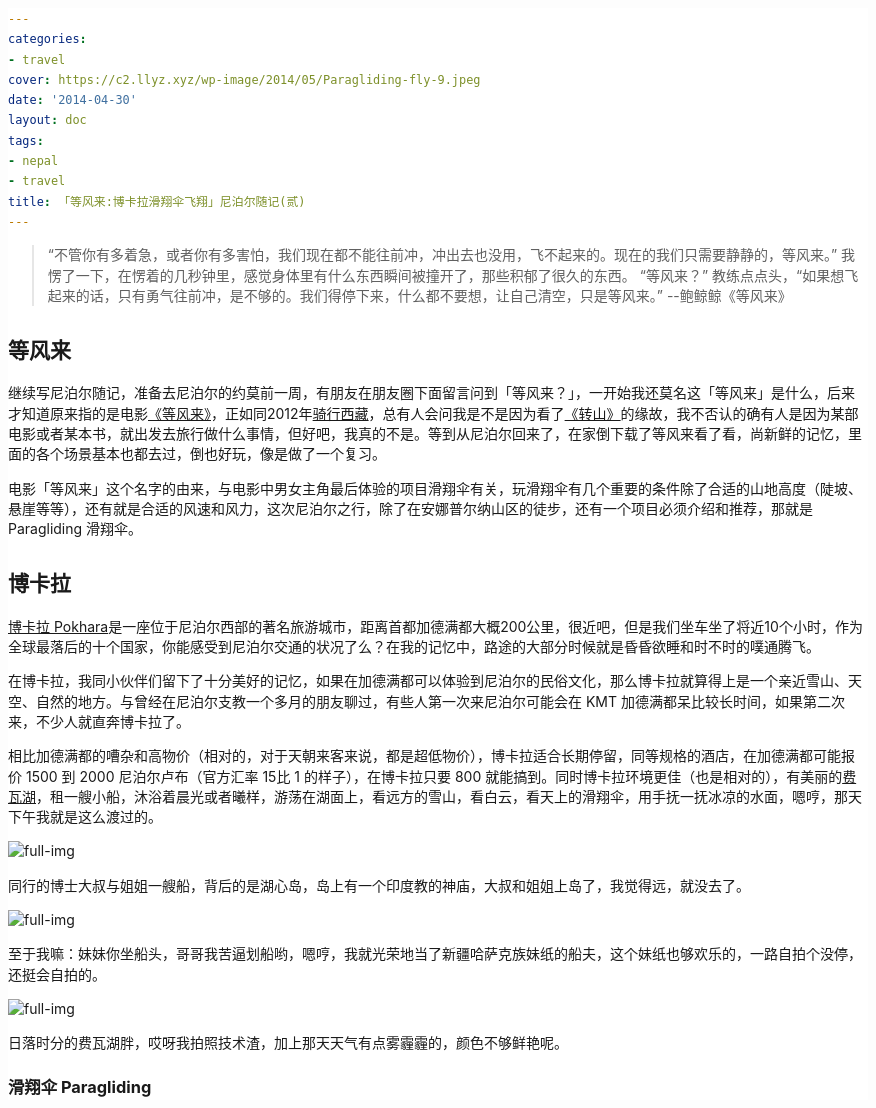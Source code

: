 ```yaml
---
categories:
- travel
cover: https://c2.llyz.xyz/wp-image/2014/05/Paragliding-fly-9.jpeg
date: '2014-04-30'
layout: doc
tags:
- nepal
- travel
title: 「等风来:博卡拉滑翔伞飞翔」尼泊尔随记(贰)
---
```


> “不管你有多着急，或者你有多害怕，我们现在都不能往前冲，冲出去也没用，飞不起来的。现在的我们只需要静静的，等风来。” 我愣了一下，在愣着的几秒钟里，感觉身体里有什么东西瞬间被撞开了，那些积郁了很久的东西。 “等风来？” 教练点点头，“如果想飞起来的话，只有勇气往前冲，是不够的。我们得停下来，什么都不要想，让自己清空，只是等风来。” --鲍鲸鲸《等风来》

## 等风来

继续写尼泊尔随记，准备去尼泊尔的约莫前一周，有朋友在朋友圈下面留言问到「等风来？」，一开始我还莫名这「等风来」是什么，后来才知道原来指的是电影[《等风来》](https://movie.douban.com/subject/10833923/)，正如同2012年[骑行西藏](https://luolei.org/biket2tibet-movie/)，总有人会问我是不是因为看了[《转山》](https://movie.douban.com/subject/5318669/)的缘故，我不否认的确有人是因为某部电影或者某本书，就出发去旅行做什么事情，但好吧，我真的不是。等到从尼泊尔回来了，在家倒下载了等风来看了看，尚新鲜的记忆，里面的各个场景基本也都去过，倒也好玩，像是做了一个复习。

电影「等风来」这个名字的由来，与电影中男女主角最后体验的项目滑翔伞有关，玩滑翔伞有几个重要的条件除了合适的山地高度（陡坡、悬崖等等），还有就是合适的风速和风力，这次尼泊尔之行，除了在安娜普尔纳山区的徒步，还有一个项目必须介绍和推荐，那就是 Paragliding 滑翔伞。

## 博卡拉

[博卡拉 Pokhara](https://lvyou.baidu.com/bokala)是一座位于尼泊尔西部的著名旅游城市，距离首都加德满都大概200公里，很近吧，但是我们坐车坐了将近10个小时，作为全球最落后的十个国家，你能感受到尼泊尔交通的状况了么？在我的记忆中，路途的大部分时候就是昏昏欲睡和时不时的噗通腾飞。

在博卡拉，我同小伙伴们留下了十分美好的记忆，如果在加德满都可以体验到尼泊尔的民俗文化，那么博卡拉就算得上是一个亲近雪山、天空、自然的地方。与曾经在尼泊尔支教一个多月的朋友聊过，有些人第一次来尼泊尔可能会在 KMT 加德满都呆比较长时间，如果第二次来，不少人就直奔博卡拉了。

相比加德满都的嘈杂和高物价（相对的，对于天朝来客来说，都是超低物价），博卡拉适合长期停留，同等规格的酒店，在加德满都可能报价 1500 到 2000 尼泊尔卢布（官方汇率 15比 1 的样子），在博卡拉只要 800 就能搞到。同时博卡拉环境更佳（也是相对的），有美丽的[费瓦湖](https://lvyou.baidu.com/feiwahu/)，租一艘小船，沐浴着晨光或者曦样，游荡在湖面上，看远方的雪山，看白云，看天上的滑翔伞，用手抚一抚冰凉的水面，嗯哼，那天下午我就是这么渡过的。

![full-img](https://c2.llyz.xyz/wp-image/2014/05/fewa-lake-2-cut.jpg)

同行的博士大叔与姐姐一艘船，背后的是湖心岛，岛上有一个印度教的神庙，大叔和姐姐上岛了，我觉得远，就没去了。

![full-img](https://c2.llyz.xyz/wp-image/2014/05/fewa-lake-cut.jpg)

至于我嘛：妹妹你坐船头，哥哥我苦逼划船哟，嗯哼，我就光荣地当了新疆哈萨克族妹纸的船夫，这个妹纸也够欢乐的，一路自拍个没停，还挺会自拍的。

![full-img](https://c2.llyz.xyz/wp-image/2014/05/fewa-lake-3.jpeg)

日落时分的费瓦湖胖，哎呀我拍照技术渣，加上那天天气有点雾霾霾的，颜色不够鲜艳呢。

### 滑翔伞 Paragliding
